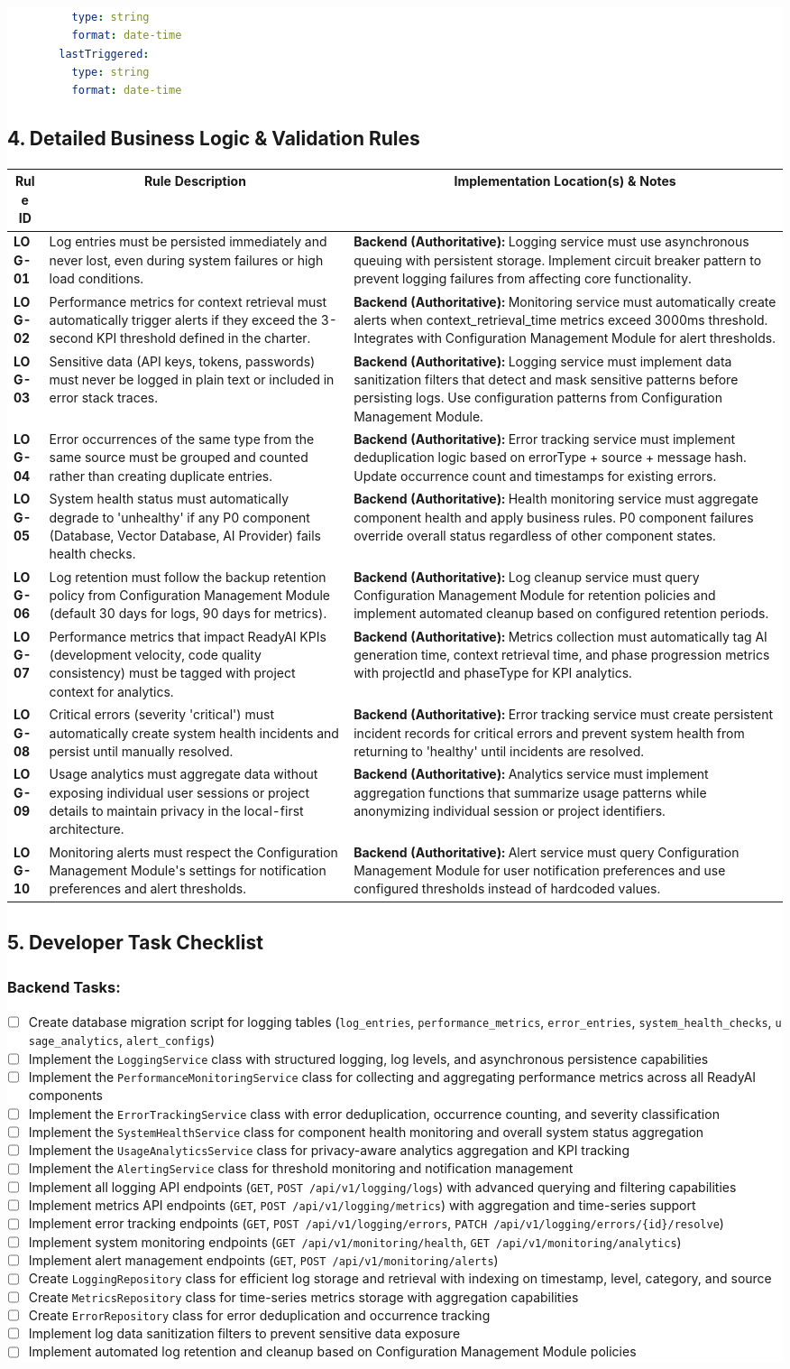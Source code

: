 ```yaml
          type: string
          format: date-time
        lastTriggered:
          type: string
          format: date-time
```

## **4. Detailed Business Logic & Validation Rules**

| Rule ID | Rule Description | Implementation Location(s) & Notes |
|---------|------------------|-----------------------------------|
| **LOG-01** | Log entries must be persisted immediately and never lost, even during system failures or high load conditions. | **Backend (Authoritative):** Logging service must use asynchronous queuing with persistent storage. Implement circuit breaker pattern to prevent logging failures from affecting core functionality. |
| **LOG-02** | Performance metrics for context retrieval must automatically trigger alerts if they exceed the 3-second KPI threshold defined in the charter. | **Backend (Authoritative):** Monitoring service must automatically create alerts when context_retrieval_time metrics exceed 3000ms threshold. Integrates with Configuration Management Module for alert thresholds. |
| **LOG-03** | Sensitive data (API keys, tokens, passwords) must never be logged in plain text or included in error stack traces. | **Backend (Authoritative):** Logging service must implement data sanitization filters that detect and mask sensitive patterns before persisting logs. Use configuration patterns from Configuration Management Module. |
| **LOG-04** | Error occurrences of the same type from the same source must be grouped and counted rather than creating duplicate entries. | **Backend (Authoritative):** Error tracking service must implement deduplication logic based on errorType + source + message hash. Update occurrence count and timestamps for existing errors. |
| **LOG-05** | System health status must automatically degrade to 'unhealthy' if any P0 component (Database, Vector Database, AI Provider) fails health checks. | **Backend (Authoritative):** Health monitoring service must aggregate component health and apply business rules. P0 component failures override overall status regardless of other component states. |
| **LOG-06** | Log retention must follow the backup retention policy from Configuration Management Module (default 30 days for logs, 90 days for metrics). | **Backend (Authoritative):** Log cleanup service must query Configuration Management Module for retention policies and implement automated cleanup based on configured retention periods. |
| **LOG-07** | Performance metrics that impact ReadyAI KPIs (development velocity, code quality consistency) must be tagged with project context for analytics. | **Backend (Authoritative):** Metrics collection must automatically tag AI generation time, context retrieval time, and phase progression metrics with projectId and phaseType for KPI analytics. |
| **LOG-08** | Critical errors (severity 'critical') must automatically create system health incidents and persist until manually resolved. | **Backend (Authoritative):** Error tracking service must create persistent incident records for critical errors and prevent system health from returning to 'healthy' until incidents are resolved. |
| **LOG-09** | Usage analytics must aggregate data without exposing individual user sessions or project details to maintain privacy in the local-first architecture. | **Backend (Authoritative):** Analytics service must implement aggregation functions that summarize usage patterns while anonymizing individual session or project identifiers. |
| **LOG-10** | Monitoring alerts must respect the Configuration Management Module's settings for notification preferences and alert thresholds. | **Backend (Authoritative):** Alert service must query Configuration Management Module for user notification preferences and use configured thresholds instead of hardcoded values. |

## **5. Developer Task Checklist**

### **Backend Tasks:**
- [ ] Create database migration script for logging tables (`log_entries`, `performance_metrics`, `error_entries`, `system_health_checks`, `usage_analytics`, `alert_configs`)
- [ ] Implement the `LoggingService` class with structured logging, log levels, and asynchronous persistence capabilities
- [ ] Implement the `PerformanceMonitoringService` class for collecting and aggregating performance metrics across all ReadyAI components
- [ ] Implement the `ErrorTrackingService` class with error deduplication, occurrence counting, and severity classification
- [ ] Implement the `SystemHealthService` class for component health monitoring and overall system status aggregation
- [ ] Implement the `UsageAnalyticsService` class for privacy-aware analytics aggregation and KPI tracking
- [ ] Implement the `AlertingService` class for threshold monitoring and notification management
- [ ] Implement all logging API endpoints (`GET`, `POST /api/v1/logging/logs`) with advanced querying and filtering capabilities
- [ ] Implement metrics API endpoints (`GET`, `POST /api/v1/logging/metrics`) with aggregation and time-series support
- [ ] Implement error tracking endpoints (`GET`, `POST /api/v1/logging/errors`, `PATCH /api/v1/logging/errors/{id}/resolve`)
- [ ] Implement system monitoring endpoints (`GET /api/v1/monitoring/health`, `GET /api/v1/monitoring/analytics`)
- [ ] Implement alert management endpoints (`GET`, `POST /api/v1/monitoring/alerts`)
- [ ] Create `LoggingRepository` class for efficient log storage and retrieval with indexing on timestamp, level, category, and source
- [ ] Create `MetricsRepository` class for time-series metrics storage with aggregation capabilities
- [ ] Create `ErrorRepository` class for error deduplication and occurrence tracking
- [ ] Implement log data sanitization filters to prevent sensitive data exposure
- [ ] Implement automated log retention and cleanup based on Configuration Management Module policies